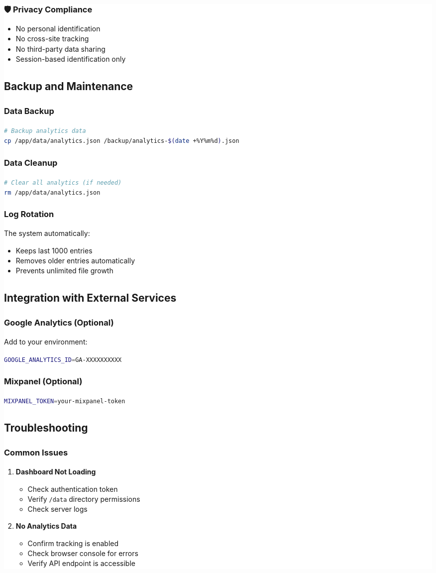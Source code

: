 ### 🛡️ **Privacy Compliance**
- No personal identification
- No cross-site tracking
- No third-party data sharing
- Session-based identification only

## Backup and Maintenance

### Data Backup
```bash
# Backup analytics data
cp /app/data/analytics.json /backup/analytics-$(date +%Y%m%d).json
```

### Data Cleanup
```bash
# Clear all analytics (if needed)
rm /app/data/analytics.json
```

### Log Rotation
The system automatically:
- Keeps last 1000 entries
- Removes older entries automatically
- Prevents unlimited file growth

## Integration with External Services

### Google Analytics (Optional)
Add to your environment:
```bash
GOOGLE_ANALYTICS_ID=GA-XXXXXXXXXX
```

### Mixpanel (Optional)
```bash
MIXPANEL_TOKEN=your-mixpanel-token
```

## Troubleshooting

### Common Issues

1. **Dashboard Not Loading**
   - Check authentication token
   - Verify `/data` directory permissions
   - Check server logs

2. **No Analytics Data**
   - Confirm tracking is enabled
   - Check browser console for errors
   - Verify API endpoint is accessible
